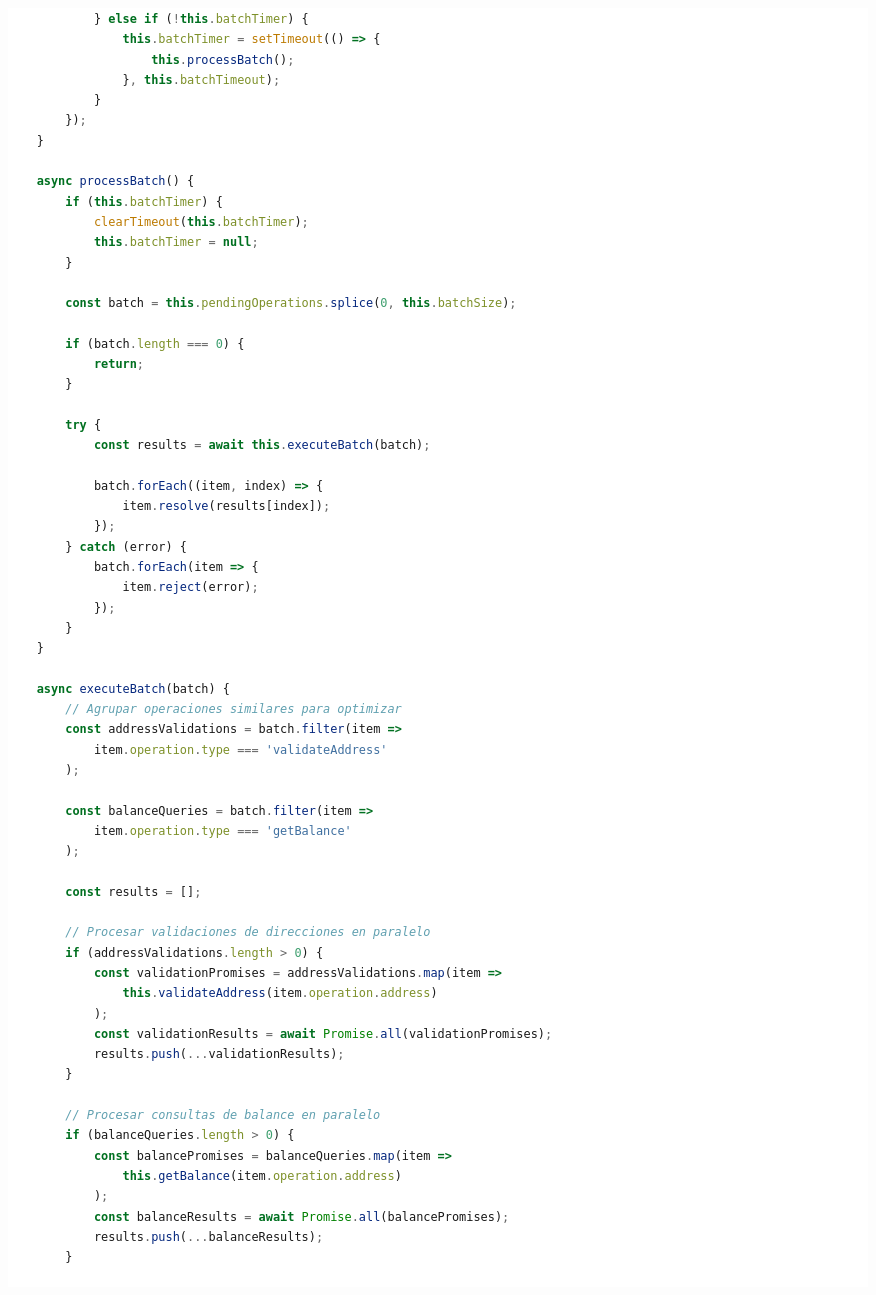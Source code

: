 ```javascript
            } else if (!this.batchTimer) {
                this.batchTimer = setTimeout(() => {
                    this.processBatch();
                }, this.batchTimeout);
            }
        });
    }
    
    async processBatch() {
        if (this.batchTimer) {
            clearTimeout(this.batchTimer);
            this.batchTimer = null;
        }
        
        const batch = this.pendingOperations.splice(0, this.batchSize);
        
        if (batch.length === 0) {
            return;
        }
        
        try {
            const results = await this.executeBatch(batch);
            
            batch.forEach((item, index) => {
                item.resolve(results[index]);
            });
        } catch (error) {
            batch.forEach(item => {
                item.reject(error);
            });
        }
    }
    
    async executeBatch(batch) {
        // Agrupar operaciones similares para optimizar
        const addressValidations = batch.filter(item => 
            item.operation.type === 'validateAddress'
        );
        
        const balanceQueries = batch.filter(item => 
            item.operation.type === 'getBalance'
        );
        
        const results = [];
        
        // Procesar validaciones de direcciones en paralelo
        if (addressValidations.length > 0) {
            const validationPromises = addressValidations.map(item =>
                this.validateAddress(item.operation.address)
            );
            const validationResults = await Promise.all(validationPromises);
            results.push(...validationResults);
        }
        
        // Procesar consultas de balance en paralelo
        if (balanceQueries.length > 0) {
            const balancePromises = balanceQueries.map(item =>
                this.getBalance(item.operation.address)
            );
            const balanceResults = await Promise.all(balancePromises);
            results.push(...balanceResults);
        }
        
```